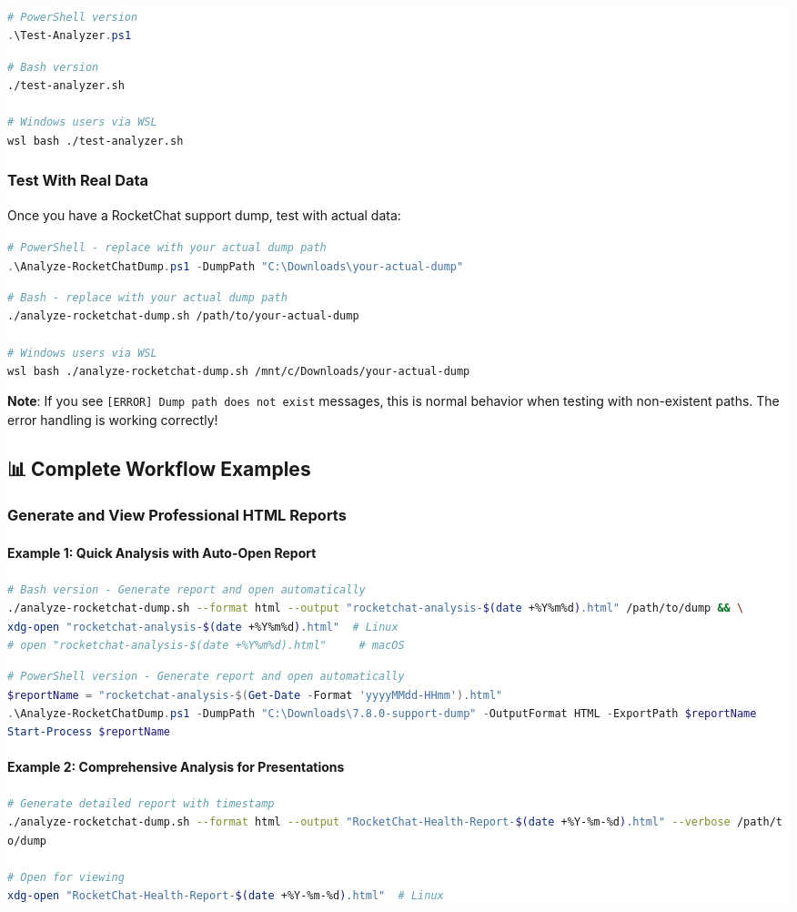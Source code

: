 ```powershell
# PowerShell version
.\Test-Analyzer.ps1
```

```bash
# Bash version
./test-analyzer.sh

# Windows users via WSL
wsl bash ./test-analyzer.sh
```

### Test With Real Data
Once you have a RocketChat support dump, test with actual data:

```powershell
# PowerShell - replace with your actual dump path
.\Analyze-RocketChatDump.ps1 -DumpPath "C:\Downloads\your-actual-dump"
```

```bash
# Bash - replace with your actual dump path
./analyze-rocketchat-dump.sh /path/to/your-actual-dump

# Windows users via WSL
wsl bash ./analyze-rocketchat-dump.sh /mnt/c/Downloads/your-actual-dump
```

**Note**: If you see `[ERROR] Dump path does not exist` messages, this is normal behavior when testing with non-existent paths. The error handling is working correctly!

## 📊 Complete Workflow Examples

### Generate and View Professional HTML Reports

#### Example 1: Quick Analysis with Auto-Open Report
```bash
# Bash version - Generate report and open automatically
./analyze-rocketchat-dump.sh --format html --output "rocketchat-analysis-$(date +%Y%m%d).html" /path/to/dump && \
xdg-open "rocketchat-analysis-$(date +%Y%m%d).html"  # Linux
# open "rocketchat-analysis-$(date +%Y%m%d).html"     # macOS
```

```powershell
# PowerShell version - Generate report and open automatically
$reportName = "rocketchat-analysis-$(Get-Date -Format 'yyyyMMdd-HHmm').html"
.\Analyze-RocketChatDump.ps1 -DumpPath "C:\Downloads\7.8.0-support-dump" -OutputFormat HTML -ExportPath $reportName
Start-Process $reportName
```

#### Example 2: Comprehensive Analysis for Presentations
```bash
# Generate detailed report with timestamp
./analyze-rocketchat-dump.sh --format html --output "RocketChat-Health-Report-$(date +%Y-%m-%d).html" --verbose /path/to/dump

# Open for viewing
xdg-open "RocketChat-Health-Report-$(date +%Y-%m-%d).html"  # Linux
```
